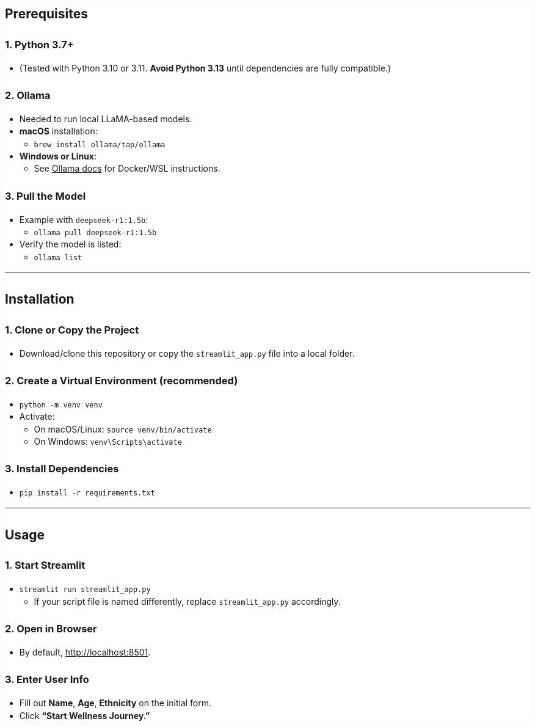 
## Prerequisites

### 1. Python 3.7+
- (Tested with Python 3.10 or 3.11. **Avoid Python 3.13** until dependencies are fully compatible.)

### 2. Ollama
- Needed to run local LLaMA-based models.
- **macOS** installation:
  - `brew install ollama/tap/ollama`
- **Windows or Linux**:  
  - See [Ollama docs](https://github.com/jmorganca/ollama) for Docker/WSL instructions.

### 3. Pull the Model
- Example with `deepseek-r1:1.5b`:
  - `ollama pull deepseek-r1:1.5b`
- Verify the model is listed:
  - `ollama list`

---

## Installation

### 1. Clone or Copy the Project
- Download/clone this repository or copy the `streamlit_app.py` file into a local folder.

### 2. Create a Virtual Environment (recommended)
- `python -m venv venv`
- Activate:
  - On macOS/Linux: `source venv/bin/activate`
  - On Windows: `venv\Scripts\activate`

### 3. Install Dependencies
- `pip install -r requirements.txt`

---

## Usage

### 1. Start Streamlit
- `streamlit run streamlit_app.py`
  - If your script file is named differently, replace `streamlit_app.py` accordingly.

### 2. Open in Browser
- By default, [http://localhost:8501](http://localhost:8501).

### 3. Enter User Info
- Fill out **Name**, **Age**, **Ethnicity** on the initial form.
- Click **“Start Wellness Journey.”**
